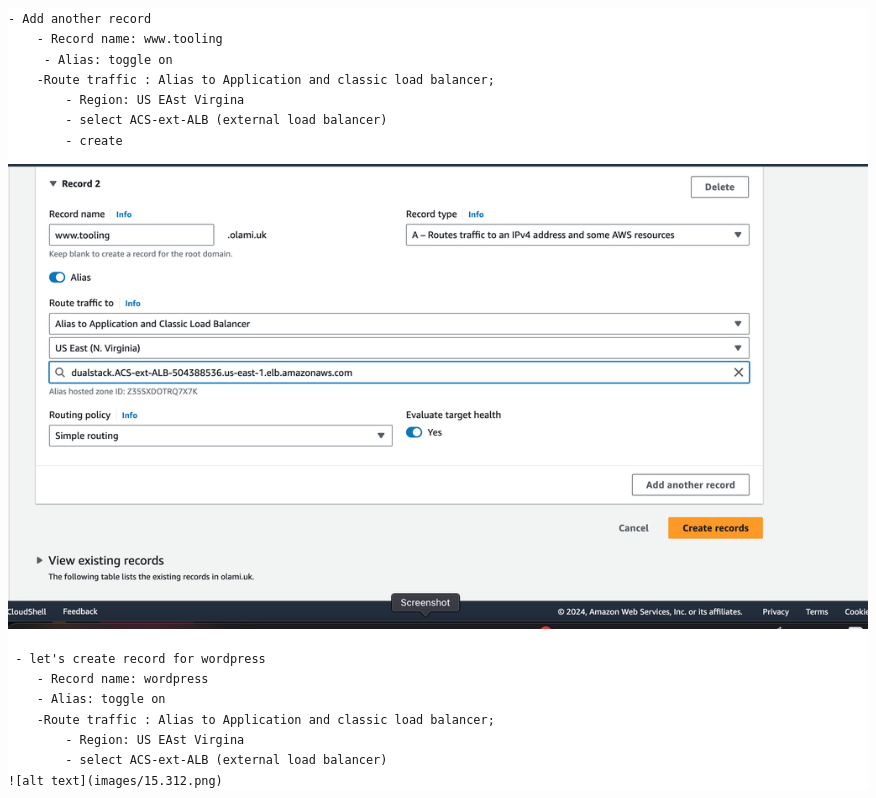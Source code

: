     - Add another record
        - Record name: www.tooling
         - Alias: toggle on
        -Route traffic : Alias to Application and classic load balancer; 
            - Region: US EAst Virgina
            - select ACS-ext-ALB (external load balancer)
            - create
![alt text](images/15.311.png)

     - let's create record for wordpress
        - Record name: wordpress
        - Alias: toggle on
        -Route traffic : Alias to Application and classic load balancer; 
            - Region: US EAst Virgina
            - select ACS-ext-ALB (external load balancer)
    ![alt text](images/15.312.png)
